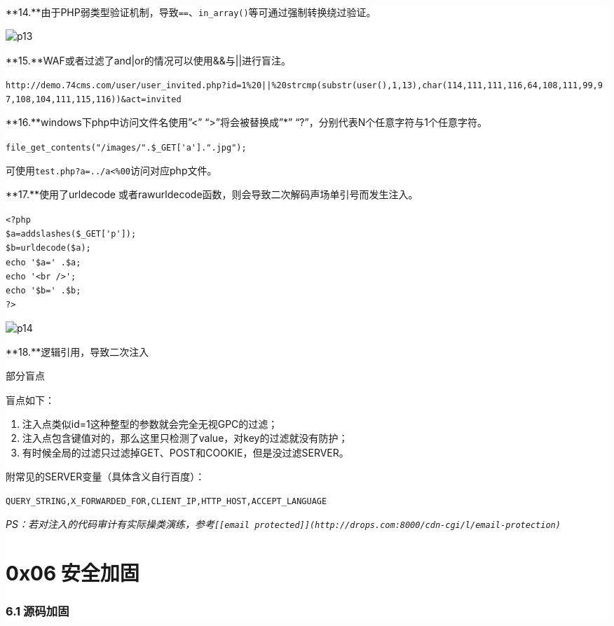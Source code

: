 **14.**由于PHP弱类型验证机制，导致`==`、`in_array()`等可通过强制转换绕过验证。

![p13](http://drops.javaweb.org/uploads/images/4d1d8fdf0122df817bd7dc5d0eebdf205dfb5dd2.jpg)

**15.**WAF或者过滤了and|or的情况可以使用&&与||进行盲注。

```
http://demo.74cms.com/user/user_invited.php?id=1%20||%20strcmp(substr(user(),1,13),char(114,111,111,116,64,108,111,99,97,108,104,111,115,116))&act=invited

```

**16.**windows下php中访问文件名使用”<” “>”将会被替换成”*” “?”，分别代表N个任意字符与1个任意字符。

```
file_get_contents("/images/".$_GET['a'].".jpg");

```

可使用`test.php?a=../a<%00`访问对应php文件。

**17.**使用了urldecode 或者rawurldecode函数，则会导致二次解码声场单引号而发生注入。

```
<?php
$a=addslashes($_GET['p']);
$b=urldecode($a);
echo '$a=' .$a;
echo '<br />';
echo '$b=' .$b;
?>

```

![p14](http://drops.javaweb.org/uploads/images/d52e0a44e0b1e62f3c82672079596b200a022f91.jpg)

**18.**逻辑引用，导致二次注入

部分盲点

盲点如下：

1.  注入点类似id=1这种整型的参数就会完全无视GPC的过滤；
2.  注入点包含键值对的，那么这里只检测了value，对key的过滤就没有防护；
3.  有时候全局的过滤只过滤掉GET、POST和COOKIE，但是没过滤SERVER。

附常见的SERVER变量（具体含义自行百度）：

```
QUERY_STRING,X_FORWARDED_FOR,CLIENT_IP,HTTP_HOST,ACCEPT_LANGUAGE

```

_PS：若对注入的代码审计有实际操类演练，参考`[[email protected]](http://drops.com:8000/cdn-cgi/l/email-protection)`_

0x06 安全加固
=====

### 6.1 源码加固
